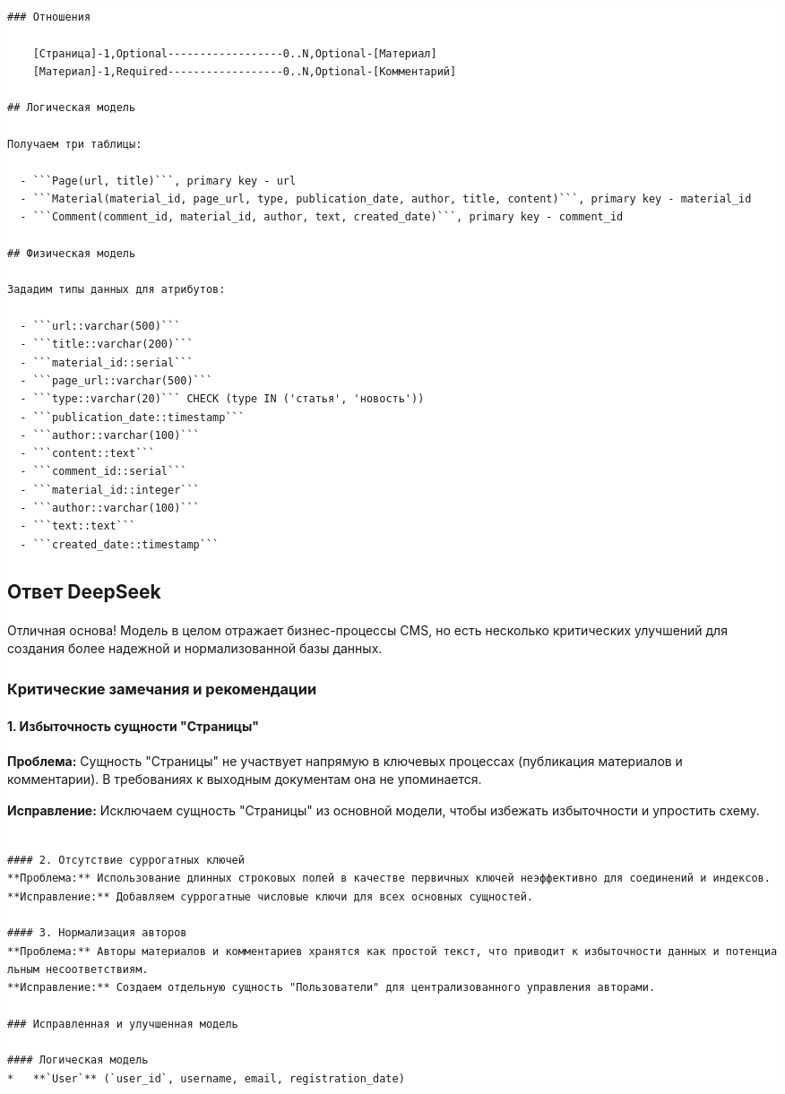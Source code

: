 ```text
### Отношения

    [Страница]-1,Optional------------------0..N,Optional-[Материал]
    [Материал]-1,Required------------------0..N,Optional-[Комментарий]

## Логическая модель

Получаем три таблицы:

  - ```Page(url, title)```, primary key - url
  - ```Material(material_id, page_url, type, publication_date, author, title, content)```, primary key - material_id
  - ```Comment(comment_id, material_id, author, text, created_date)```, primary key - comment_id

## Физическая модель

Зададим типы данных для атрибутов:

  - ```url::varchar(500)```
  - ```title::varchar(200)```
  - ```material_id::serial```
  - ```page_url::varchar(500)```
  - ```type::varchar(20)``` CHECK (type IN ('статья', 'новость'))
  - ```publication_date::timestamp```
  - ```author::varchar(100)```
  - ```content::text```
  - ```comment_id::serial```
  - ```material_id::integer```
  - ```author::varchar(100)```
  - ```text::text```
  - ```created_date::timestamp```
```

## Ответ DeepSeek

Отличная основа! Модель в целом отражает бизнес-процессы CMS, но есть несколько критических улучшений для создания более надежной и нормализованной базы данных.

### Критические замечания и рекомендации

#### 1. Избыточность сущности "Страницы"
**Проблема:**  Сущность "Страницы" не участвует напрямую в ключевых процессах (публикация материалов и комментарии). В требованиях к выходным документам она не упоминается.

**Исправление:** Исключаем сущность "Страницы" из основной модели, чтобы избежать избыточности и упростить схему.
```

#### 2. Отсутствие суррогатных ключей
**Проблема:** Использование длинных строковых полей в качестве первичных ключей неэффективно для соединений и индексов.
**Исправление:** Добавляем суррогатные числовые ключи для всех основных сущностей.

#### 3. Нормализация авторов
**Проблема:** Авторы материалов и комментариев хранятся как простой текст, что приводит к избыточности данных и потенциальным несоответствиям.
**Исправление:** Создаем отдельную сущность "Пользователи" для централизованного управления авторами.

### Исправленная и улучшенная модель

#### Логическая модель
*   **`User`** (`user_id`, username, email, registration_date)
```